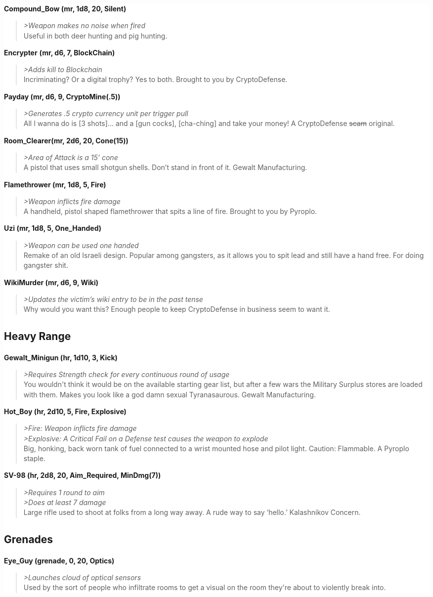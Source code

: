 **Compound_Bow (mr, 1d8, 20, Silent)**
>_>Weapon makes no noise when fired_
<br>Useful in both deer hunting and pig hunting. 

**Encrypter** **(mr, d6, 7, BlockChain)**
>_>Adds kill to Blockchain_
<br>Incriminating? Or a digital trophy? Yes to both. Brought to you by CryptoDefense. 

**Payday (mr, d6, 9, CryptoMine(.5))**
>_>Generates .5 crypto currency unit per trigger pull_
<br>All I wanna do is [3 shots]... and a [gun cocks], [cha-ching] and take your money! A CryptoDefense ~~scam~~ original.

**Room_Clearer(mr, 2d6, 20, Cone(15))**
>_>Area of Attack is a 15’ cone_
<br>A pistol that uses small shotgun shells. Don’t stand in front of it. Gewalt Manufacturing. 

**Flamethrower (mr, 1d8,  5, Fire)** 
>_>Weapon inflicts fire damage_
<br>A handheld, pistol shaped flamethrower that spits a line of fire. Brought to you by Pyroplo.

**Uzi (mr, 1d8, 5, One_Handed)**
>_>Weapon can be used one handed_
<br>Remake of an old Israeli design. Popular among gangsters, as it allows you to spit lead and still have a hand free. For doing gangster shit. 

**WikiMurder (mr, d6, 9, Wiki)**
>_>Updates the victim’s wiki entry to be in the past tense_
<br>Why would you want this? Enough people to keep CryptoDefense in business seem to want it.


## **Heavy Range**

**Gewalt_Minigun (hr, 1d10, 3, Kick)**
>_>Requires Strength check for every continuous round of usage_
<br>You wouldn't think it would be on the available starting gear list, but after a few wars the Military Surplus stores are loaded with them. Makes you look like a god damn sexual Tyranasaurous. Gewalt Manufacturing. 

**Hot_Boy (hr, 2d10, 5, Fire, Explosive)**
>_>Fire: Weapon inflicts fire damage_
<br>_>Explosive: A Critical Fail on a Defense test causes the weapon to explode_
<br>Big, honking, back worn tank of fuel connected to a wrist mounted hose and pilot light. Caution: Flammable. A Pyroplo staple. 

**SV-98 (hr, 2d8, 20, Aim_Required, MinDmg(7))**
>_>Requires 1 round to aim_
<br>_>Does at least 7 damage_
<br>Large rifle used to shoot at folks from a long way away. A rude way to say ‘hello.’ Kalashnikov Concern. 


## **Grenades**

**Eye_Guy (grenade, 0, 20, Optics)** 
>_>Launches cloud of optical sensors_
<br>Used by the sort of people who infiltrate rooms to get a visual on the room they're about to violently break into. 
